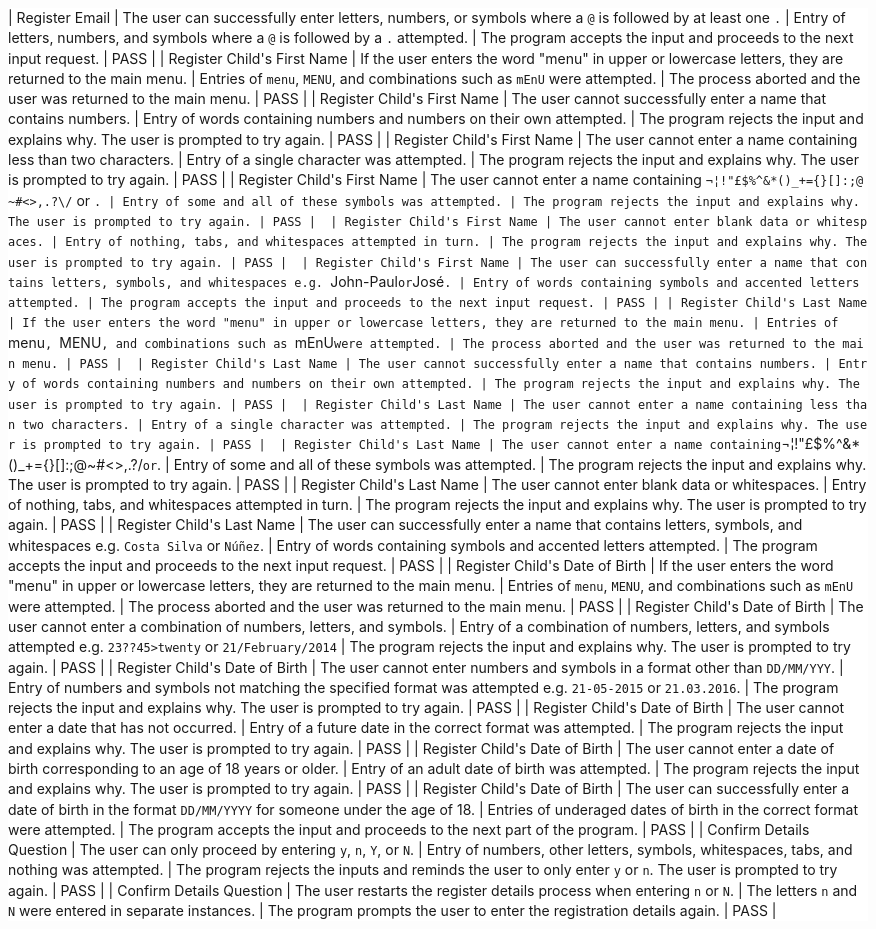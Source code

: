| Register Email | The user can successfully enter letters, numbers, or symbols where a `@` is followed by at least one `.` | Entry of letters, numbers, and symbols where a `@` is followed by a `.` attempted. | The program accepts the input and proceeds to the next input request. | PASS |
| Register Child's First Name | If the user enters the word "menu" in upper or lowercase letters, they are returned to the main menu. | Entries of `menu`, `MENU`, and combinations such as `mEnU` were attempted. | The process aborted and the user was returned to the main menu. | PASS |
| Register Child's First Name | The user cannot successfully enter a name that contains numbers. | Entry of words containing numbers and numbers on their own attempted. | The program rejects the input and explains why. The user is prompted to try again. | PASS | 
| Register Child's First Name | The user cannot enter a name containing less than two characters. | Entry of a single character was attempted. | The program rejects the input and explains why. The user is prompted to try again. | PASS | 
| Register Child's First Name | The user cannot enter a name containing `¬¦!"£$%^&*()_+={}[]:;@~#<>,.?\/` or `. | Entry of some and all of these symbols was attempted. | The program rejects the input and explains why. The user is prompted to try again. | PASS | 
| Register Child's First Name | The user cannot enter blank data or whitespaces. | Entry of nothing, tabs, and whitespaces attempted in turn. | The program rejects the input and explains why. The user is prompted to try again. | PASS | 
| Register Child's First Name | The user can successfully enter a name that contains letters, symbols, and whitespaces e.g. `John-Paul` or `José`. | Entry of words containing symbols and accented letters attempted. | The program accepts the input and proceeds to the next input request. | PASS |
| Register Child's Last Name | If the user enters the word "menu" in upper or lowercase letters, they are returned to the main menu. | Entries of `menu`, `MENU`, and combinations such as `mEnU` were attempted. | The process aborted and the user was returned to the main menu. | PASS | 
| Register Child's Last Name | The user cannot successfully enter a name that contains numbers. | Entry of words containing numbers and numbers on their own attempted. | The program rejects the input and explains why. The user is prompted to try again. | PASS | 
| Register Child's Last Name | The user cannot enter a name containing less than two characters. | Entry of a single character was attempted. | The program rejects the input and explains why. The user is prompted to try again. | PASS | 
| Register Child's Last Name | The user cannot enter a name containing `¬¦!"£$%^&*()_+={}[]:;@~#<>,.?\/` or `. | Entry of some and all of these symbols was attempted. | The program rejects the input and explains why. The user is prompted to try again. | PASS | 
| Register Child's Last Name | The user cannot enter blank data or whitespaces. | Entry of nothing, tabs, and whitespaces attempted in turn. | The program rejects the input and explains why. The user is prompted to try again. | PASS | 
| Register Child's Last Name | The user can successfully enter a name that contains letters, symbols, and whitespaces e.g. `Costa Silva` or `Núñez`. | Entry of words containing symbols and accented letters attempted. | The program accepts the input and proceeds to the next input request. | PASS | 
| Register Child's Date of Birth | If the user enters the word "menu" in upper or lowercase letters, they are returned to the main menu. | Entries of `menu`, `MENU`, and combinations such as `mEnU` were attempted. | The process aborted and the user was returned to the main menu. | PASS |
| Register Child's Date of Birth | The user cannot enter a combination of numbers, letters, and symbols. | Entry of a combination of numbers, letters, and symbols attempted e.g. `23??45>twenty` or `21/February/2014` | The program rejects the input and explains why. The user is prompted to try again. | PASS | 
| Register Child's Date of Birth | The user cannot enter numbers and symbols in a format other than `DD/MM/YYY`. | Entry of numbers and symbols not matching the specified format was attempted e.g. `21-05-2015` or `21.03.2016`. | The program rejects the input and explains why. The user is prompted to try again. | PASS | 
| Register Child's Date of Birth | The user cannot enter a date that has not occurred. | Entry of a future date in the correct format was attempted. | The program rejects the input and explains why. The user is prompted to try again. | PASS | 
| Register Child's Date of Birth | The user cannot enter a date of birth corresponding to an age of 18 years or older. | Entry of an adult date of birth was attempted. | The program rejects the input and explains why. The user is prompted to try again. | PASS | 
| Register Child's Date of Birth | The user can successfully enter a date of birth in the format `DD/MM/YYYY` for someone under the age of 18. | Entries of underaged dates of birth in the correct format were attempted. | The program accepts the input and proceeds to the next part of the program. | PASS | 
| Confirm Details Question | The user can only proceed by entering `y`, `n`, `Y`, or `N`. | Entry of numbers, other letters, symbols, whitespaces, tabs, and nothing was attempted. | The program rejects the inputs and reminds the user to only enter `y` or `n`. The user is prompted to try again. | PASS |
| Confirm Details Question | The user restarts the register details process when entering `n` or `N`. | The letters `n` and `N` were entered in separate instances. | The program prompts the user to enter the registration details again. | PASS |